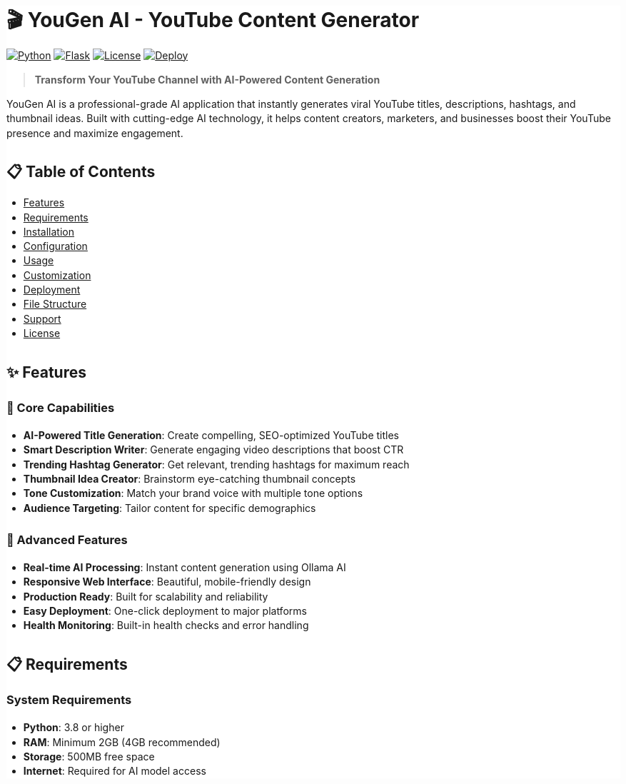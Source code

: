 # 🎬 YouGen AI - YouTube Content Generator

[![Python](https://img.shields.io/badge/Python-3.8+-blue.svg)](https://python.org)
[![Flask](https://img.shields.io/badge/Flask-3.1.1-green.svg)](https://flask.palletsprojects.com/)
[![License](https://img.shields.io/badge/License-MIT-yellow.svg)](docs/LICENSE.txt)
[![Deploy](https://img.shields.io/badge/Deploy-Heroku-purple.svg)](https://heroku.com)

> **Transform Your YouTube Channel with AI-Powered Content Generation**

YouGen AI is a professional-grade AI application that instantly generates viral YouTube titles, descriptions, hashtags, and thumbnail ideas. Built with cutting-edge AI technology, it helps content creators, marketers, and businesses boost their YouTube presence and maximize engagement.

## 📋 Table of Contents

- [Features](#-features)
- [Requirements](#-requirements)
- [Installation](#-installation)
- [Configuration](#-configuration)
- [Usage](#-usage)
- [Customization](#-customization)
- [Deployment](#-deployment)
- [File Structure](#-file-structure)
- [Support](#-support)
- [License](#-license)

## ✨ Features

### 🎯 Core Capabilities
- **AI-Powered Title Generation**: Create compelling, SEO-optimized YouTube titles
- **Smart Description Writer**: Generate engaging video descriptions that boost CTR
- **Trending Hashtag Generator**: Get relevant, trending hashtags for maximum reach
- **Thumbnail Idea Creator**: Brainstorm eye-catching thumbnail concepts
- **Tone Customization**: Match your brand voice with multiple tone options
- **Audience Targeting**: Tailor content for specific demographics

### 🚀 Advanced Features
- **Real-time AI Processing**: Instant content generation using Ollama AI
- **Responsive Web Interface**: Beautiful, mobile-friendly design
- **Production Ready**: Built for scalability and reliability
- **Easy Deployment**: One-click deployment to major platforms
- **Health Monitoring**: Built-in health checks and error handling

## 📋 Requirements

### System Requirements
- **Python**: 3.8 or higher
- **RAM**: Minimum 2GB (4GB recommended)
- **Storage**: 500MB free space
- **Internet**: Required for AI model access
